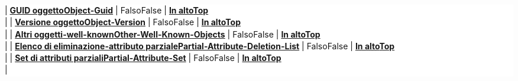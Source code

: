 | [<span data-ttu-id="4ff39-571">**GUID oggetto**</span><span class="sxs-lookup"><span data-stu-id="4ff39-571">**Object-Guid**</span></span>](a-objectguid.md)                                         | <span data-ttu-id="4ff39-572">Falso</span><span class="sxs-lookup"><span data-stu-id="4ff39-572">False</span></span>     | [<span data-ttu-id="4ff39-573">**In alto**</span><span class="sxs-lookup"><span data-stu-id="4ff39-573">**Top**</span></span>](c-top.md)<br/> |
| [<span data-ttu-id="4ff39-574">**Versione oggetto**</span><span class="sxs-lookup"><span data-stu-id="4ff39-574">**Object-Version**</span></span>](a-objectversion.md)                                   | <span data-ttu-id="4ff39-575">Falso</span><span class="sxs-lookup"><span data-stu-id="4ff39-575">False</span></span>     | [<span data-ttu-id="4ff39-576">**In alto**</span><span class="sxs-lookup"><span data-stu-id="4ff39-576">**Top**</span></span>](c-top.md)<br/> |
| [<span data-ttu-id="4ff39-577">**Altri oggetti-well-known**</span><span class="sxs-lookup"><span data-stu-id="4ff39-577">**Other-Well-Known-Objects**</span></span>](a-otherwellknownobjects.md)                 | <span data-ttu-id="4ff39-578">Falso</span><span class="sxs-lookup"><span data-stu-id="4ff39-578">False</span></span>     | [<span data-ttu-id="4ff39-579">**In alto**</span><span class="sxs-lookup"><span data-stu-id="4ff39-579">**Top**</span></span>](c-top.md)<br/> |
| [<span data-ttu-id="4ff39-580">**Elenco di eliminazione-attributo parziale**</span><span class="sxs-lookup"><span data-stu-id="4ff39-580">**Partial-Attribute-Deletion-List**</span></span>](a-partialattributedeletionlist.md)   | <span data-ttu-id="4ff39-581">Falso</span><span class="sxs-lookup"><span data-stu-id="4ff39-581">False</span></span>     | [<span data-ttu-id="4ff39-582">**In alto**</span><span class="sxs-lookup"><span data-stu-id="4ff39-582">**Top**</span></span>](c-top.md)<br/> |
| [<span data-ttu-id="4ff39-583">**Set di attributi parziali**</span><span class="sxs-lookup"><span data-stu-id="4ff39-583">**Partial-Attribute-Set**</span></span>](a-partialattributeset.md)                      | <span data-ttu-id="4ff39-584">Falso</span><span class="sxs-lookup"><span data-stu-id="4ff39-584">False</span></span>     | [<span data-ttu-id="4ff39-585">**In alto**</span><span class="sxs-lookup"><span data-stu-id="4ff39-585">**Top**</span></span>](c-top.md)<br/> |
